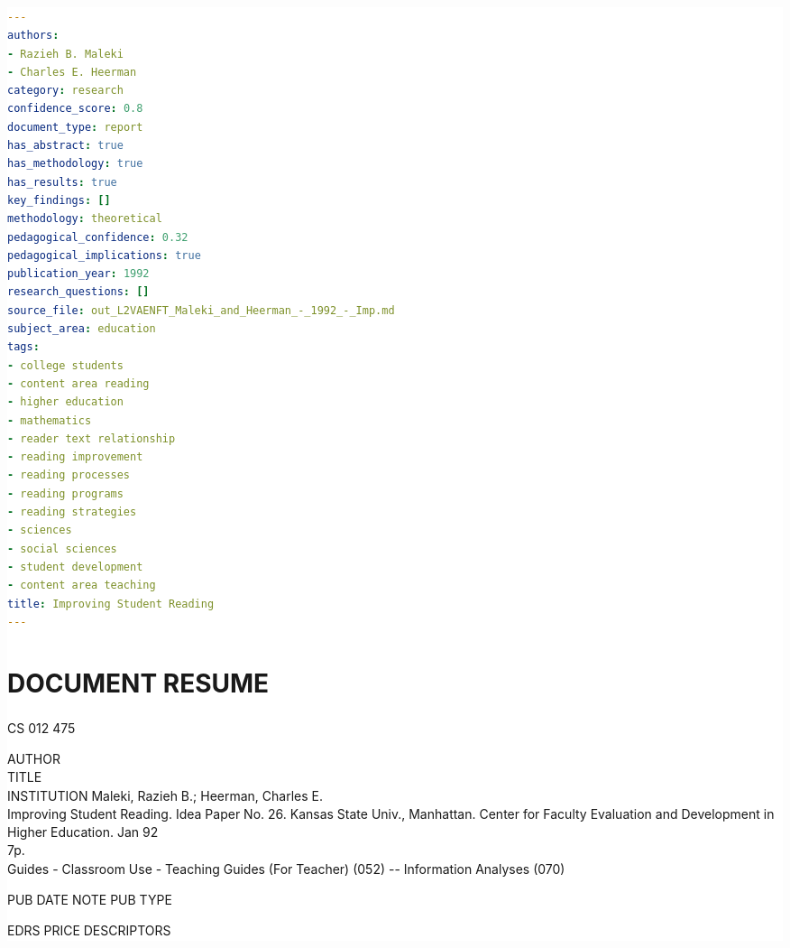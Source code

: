 ```yaml
---
authors:
- Razieh B. Maleki
- Charles E. Heerman
category: research
confidence_score: 0.8
document_type: report
has_abstract: true
has_methodology: true
has_results: true
key_findings: []
methodology: theoretical
pedagogical_confidence: 0.32
pedagogical_implications: true
publication_year: 1992
research_questions: []
source_file: out_L2VAENFT_Maleki_and_Heerman_-_1992_-_Imp.md
subject_area: education
tags:
- college students
- content area reading
- higher education
- mathematics
- reader text relationship
- reading improvement
- reading processes
- reading programs
- reading strategies
- sciences
- social sciences
- student development
- content area teaching
title: Improving Student Reading
---
```


# DOCUMENT RESUME

CS 012 475

AUTHOR   
TITLE   
INSTITUTION Maleki, Razieh B.; Heerman, Charles E.   
Improving Student Reading. Idea Paper No. 26. Kansas State Univ., Manhattan. Center for Faculty Evaluation and Development in Higher Education. Jan 92   
7p.   
Guides - Classroom Use - Teaching Guides (For Teacher) (052) -- Information Analyses (070)

PUB DATE NOTE PUB TYPE

EDRS PRICE DESCRIPTORS

